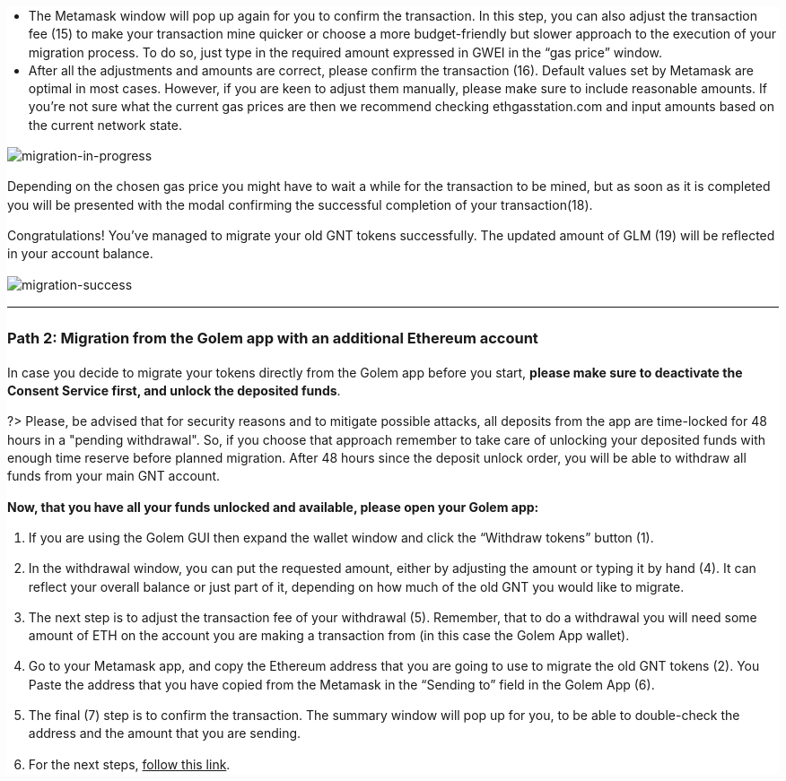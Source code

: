- The Metamask window will pop up again for you to confirm the transaction. In this step, you can also adjust the transaction fee (15) to make your transaction mine quicker or choose a more budget-friendly but slower approach to the execution of your migration process. To do so, just type in the required amount expressed in GWEI in the “gas price” window.
- After all the adjustments and amounts are correct, please confirm the transaction (16). Default values set by Metamask are optimal in most cases. However, if you are keen to adjust them manually, please make sure to include reasonable amounts. If you’re not sure what the current gas prices are then we recommend checking ethgasstation.com and input amounts based on the current network state.

![migration-in-progress](/migrate/migration-tool-07.jpg)

Depending on the chosen gas price you might have to wait a while for the transaction to be mined, but as soon as it is completed you will be presented with the modal confirming the successful completion of your transaction(18).

Congratulations! You’ve managed to migrate your old GNT tokens successfully. The updated amount of GLM (19) will be reflected in your account balance.

![migration-success](/migrate/migration-tool-08.jpg)

---

### Path 2: Migration from the Golem app with an additional Ethereum account

In case you decide to migrate your tokens directly from the Golem app before you start, **please make sure to deactivate the Consent Service first, and unlock the deposited funds**.

[//]: <> (was: to deactivate the Concent Service first, )

?> Please, be advised that for security reasons and to mitigate possible attacks, all deposits from the app are time-locked for 48 hours in a "pending withdrawal". So, if you choose that approach remember to take care of unlocking your deposited funds with enough time reserve before planned migration. After 48 hours since the deposit unlock order, you will be able to withdraw all funds from your main GNT account.

**Now, that you have all your funds unlocked and available, please open your Golem app:**

1. If you are using the Golem GUI then expand the wallet window and click the “Withdraw tokens” button (1).

2. In the withdrawal window, you can put the requested amount, either by adjusting the amount or typing it by hand (4). It can reflect your overall balance or just part of it, depending on how much of the old GNT you would like to migrate.

3. The next step is to adjust the transaction fee of your withdrawal (5). Remember, that to do a withdrawal you will need some amount of ETH on the account you are making a transaction from (in this case the Golem App wallet).

4. Go to your Metamask app, and copy the Ethereum address that you are going to use to migrate the old GNT tokens (2). You Paste the address that you have copied from the Metamask in the “Sending to” field in the Golem App (6).

5. The final (7) step is to confirm the transaction. The summary window will pop up for you, to be able to double-check the address and the amount that you are sending.

6. For the next steps, [follow this link](#path-1-migration-from-an-ethereum-address).


[//]: <> ([FAQs]https://blog.golemproject.net/gnt-to-erc20-migration-faqs/)
[//]: <> (<iframe width="100%" height="315px" src="https://www.youtube.com/embed/DYX9Xn2HyWw" frameborder="0" allow="accelerometer; autoplay; clipboard-write; encrypted-media; gyroscope; picture-in-picture" allowfullscreen></iframe>)
[//]: <> (To check current gas prices visit [ETHgasstation]https://ethgasstation.info/.)
[//]: <> ( usually the default provided is suitable but you can also check [ethgasstation]https://www.ethgasstation.info/.)
[//]: <> ( on [ethgasstation.info]https://ethgasstation.info)